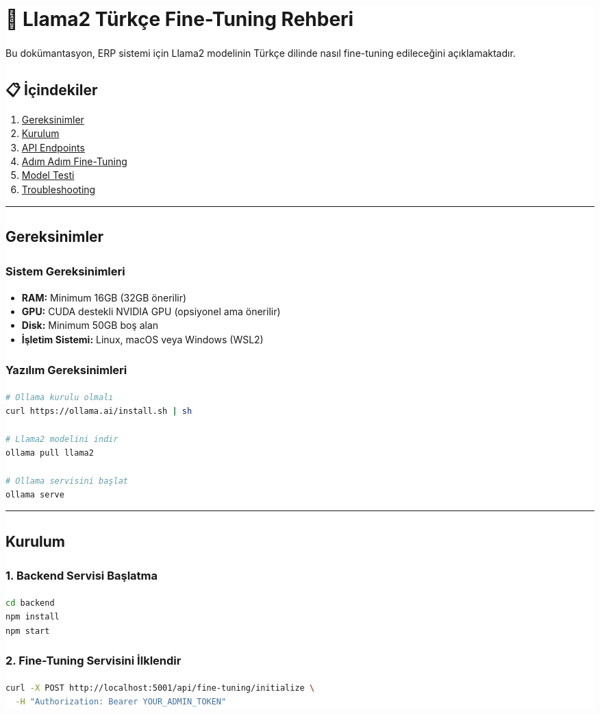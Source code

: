 # 🤖 Llama2 Türkçe Fine-Tuning Rehberi

Bu dokümantasyon, ERP sistemi için Llama2 modelinin Türkçe dilinde nasıl fine-tuning edileceğini açıklamaktadır.

## 📋 İçindekiler

1. [Gereksinimler](#gereksinimler)
2. [Kurulum](#kurulum)
3. [API Endpoints](#api-endpoints)
4. [Adım Adım Fine-Tuning](#adım-adım-fine-tuning)
5. [Model Testi](#model-testi)
6. [Troubleshooting](#troubleshooting)

---

## Gereksinimler

### Sistem Gereksinimleri
- **RAM:** Minimum 16GB (32GB önerilir)
- **GPU:** CUDA destekli NVIDIA GPU (opsiyonel ama önerilir)
- **Disk:** Minimum 50GB boş alan
- **İşletim Sistemi:** Linux, macOS veya Windows (WSL2)

### Yazılım Gereksinimleri
```bash
# Ollama kurulu olmalı
curl https://ollama.ai/install.sh | sh

# Llama2 modelini indir
ollama pull llama2

# Ollama servisini başlat
ollama serve
```

---

## Kurulum

### 1. Backend Servisi Başlatma
```bash
cd backend
npm install
npm start
```

### 2. Fine-Tuning Servisini İlklendir
```bash
curl -X POST http://localhost:5001/api/fine-tuning/initialize \
  -H "Authorization: Bearer YOUR_ADMIN_TOKEN"
```

